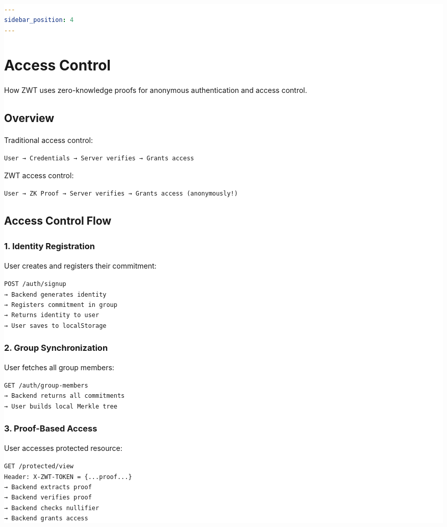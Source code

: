 ```yaml
---
sidebar_position: 4
---
```


# Access Control

How ZWT uses zero-knowledge proofs for anonymous authentication and access control.

## Overview

Traditional access control:
```
User → Credentials → Server verifies → Grants access
```

ZWT access control:
```
User → ZK Proof → Server verifies → Grants access (anonymously!)
```

## Access Control Flow

### 1. Identity Registration

User creates and registers their commitment:

```
POST /auth/signup
→ Backend generates identity
→ Registers commitment in group
→ Returns identity to user
→ User saves to localStorage
```

### 2. Group Synchronization

User fetches all group members:

```
GET /auth/group-members
→ Backend returns all commitments
→ User builds local Merkle tree
```

### 3. Proof-Based Access

User accesses protected resource:

```
GET /protected/view
Header: X-ZWT-TOKEN = {...proof...}
→ Backend extracts proof
→ Backend verifies proof
→ Backend checks nullifier
→ Backend grants access
```
